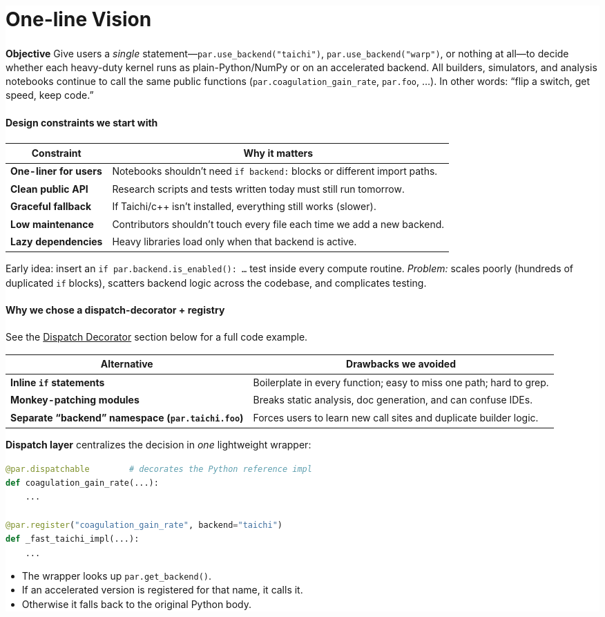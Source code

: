 # One-line Vision

**Objective**
Give users a *single* statement—`par.use_backend("taichi")`, `par.use_backend("warp")`, or nothing at all—to decide whether each heavy-duty kernel runs as plain-Python/NumPy or on an accelerated backend.  All builders, simulators, and analysis notebooks continue to call the same public functions (`par.coagulation_gain_rate`, `par.foo`, …).  In other words: “flip a switch, get speed, keep code.”


#### Design constraints we start with

| Constraint              | Why it matters                                                           |
| ----------------------- | ------------------------------------------------------------------------ |
| **One-liner for users** | Notebooks shouldn’t need `if backend:` blocks or different import paths. |
| **Clean public API**    | Research scripts and tests written today must still run tomorrow.        |
| **Graceful fallback**   | If Taichi/c++ isn’t installed, everything still works (slower).         |
| **Low maintenance**     | Contributors shouldn’t touch every file each time we add a new backend.  |
| **Lazy dependencies**   | Heavy libraries load only when that backend is active.                   |

Early idea: insert an `if par.backend.is_enabled(): …` test inside every compute routine.
*Problem:* scales poorly (hundreds of duplicated `if` blocks), scatters backend logic across the codebase, and complicates testing.


#### Why we chose a **dispatch-decorator + registry**

See the [Dispatch Decorator](#dispatch-decorator) section below for a full code example.

| Alternative                                         | Drawbacks we avoided                                                |
| --------------------------------------------------- | ------------------------------------------------------------------- |
| **Inline `if` statements**                          | Boilerplate in every function; easy to miss one path; hard to grep. |
| **Monkey-patching modules**                         | Breaks static analysis, doc generation, and can confuse IDEs.       |
| **Separate “backend” namespace (`par.taichi.foo`)** | Forces users to learn new call sites and duplicate builder logic.   |

**Dispatch layer** centralizes the decision in *one* lightweight wrapper:

```python
@par.dispatchable        # decorates the Python reference impl
def coagulation_gain_rate(...):
    ...

@par.register("coagulation_gain_rate", backend="taichi")
def _fast_taichi_impl(...):
    ...
```

* The wrapper looks up `par.get_backend()`.
* If an accelerated version is registered for that name, it calls it.
* Otherwise it falls back to the original Python body.
